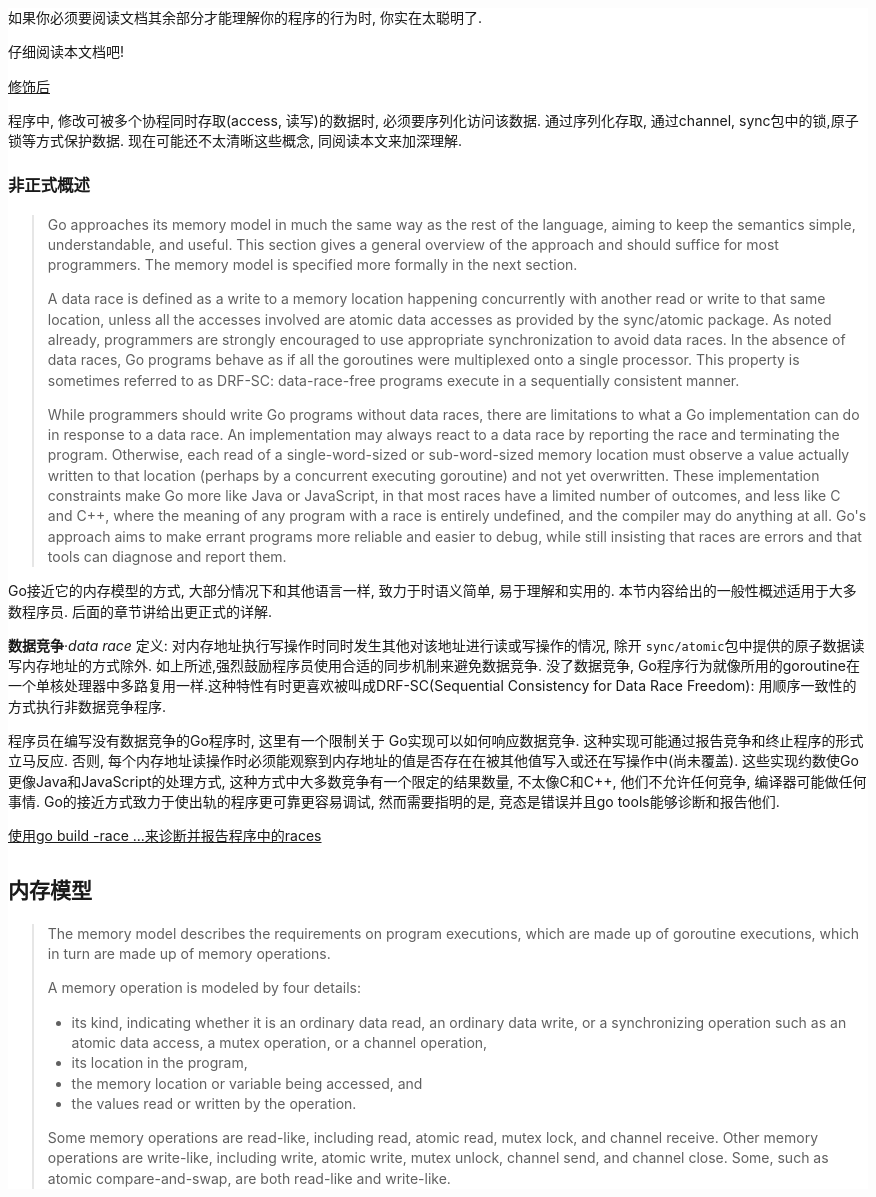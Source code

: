 如果你必须要阅读文档其余部分才能理解你的程序的行为时, 你实在太聪明了. 

仔细阅读本文档吧!

<u>修饰后</u>

程序中, 修改可被多个协程同时存取(access, 读写)的数据时, 必须要序列化访问该数据. 通过序列化存取, 通过channel, sync包中的锁,原子锁等方式保护数据. 现在可能还不太清晰这些概念, 同阅读本文来加深理解.



### 非正式概述

>Go approaches its memory model in much the same way as the rest of the language, aiming to keep the semantics simple, understandable, and useful. This section gives a general overview of the approach and should suffice for most programmers. The memory model is specified more formally in the next section.
>
>A data race is defined as a write to a memory location happening concurrently with another read or write to that same location, unless all the accesses involved are atomic data accesses as provided by the sync/atomic package. As noted already, programmers are strongly encouraged to use appropriate synchronization to avoid data races. In the absence of data races, Go programs behave as if all the goroutines were multiplexed onto a single processor. This property is sometimes referred to as DRF-SC: data-race-free programs execute in a sequentially consistent manner.
>
>While programmers should write Go programs without data races, there are limitations to what a Go implementation can do in response to a data race. An implementation may always react to a data race by reporting the race and terminating the program. Otherwise, each read of a single-word-sized or sub-word-sized memory location must observe a value actually written to that location (perhaps by a concurrent executing goroutine) and not yet overwritten. These implementation constraints make Go more like Java or JavaScript, in that most races have a limited number of outcomes, and less like C and C++, where the meaning of any program with a race is entirely undefined, and the compiler may do anything at all. Go's approach aims to make errant programs more reliable and easier to debug, while still insisting that races are errors and that tools can diagnose and report them.



Go接近它的内存模型的方式, 大部分情况下和其他语言一样, 致力于时语义简单, 易于理解和实用的. 本节内容给出的一般性概述适用于大多数程序员. 后面的章节讲给出更正式的详解.

**数据竞争**·*data race* 定义: 对内存地址执行写操作时同时发生其他对该地址进行读或写操作的情况, 除开 `sync/atomic`包中提供的原子数据读写内存地址的方式除外. 如上所述,强烈鼓励程序员使用合适的同步机制来避免数据竞争. 没了数据竞争, Go程序行为就像所用的goroutine在一个单核处理器中多路复用一样.这种特性有时更喜欢被叫成DRF-SC(Sequential Consistency for Data Race Freedom): 用顺序一致性的方式执行非数据竞争程序.

程序员在编写没有数据竞争的Go程序时, 这里有一个限制关于 Go实现可以如何响应数据竞争. 这种实现可能通过报告竞争和终止程序的形式立马反应. 否则, 每个内存地址读操作时必须能观察到内存地址的值是否存在在被其他值写入或还在写操作中(尚未覆盖). 这些实现约数使Go更像Java和JavaScript的处理方式, 这种方式中大多数竞争有一个限定的结果数量, 不太像C和C++, 他们不允许任何竞争, 编译器可能做任何事情. Go的接近方式致力于使出轨的程序更可靠更容易调试, 然而需要指明的是, 竞态是错误并且go tools能够诊断和报告他们. 

<u>使用go build -race ...来诊断并报告程序中的races</u>

## 内存模型

> The memory model describes the requirements on program executions, which are made up of goroutine executions, which in turn are made up of memory operations.
>
> A memory operation is modeled by four details:
>
> - its kind, indicating whether it is an ordinary data read, an ordinary data write, or a synchronizing operation such as an atomic data access, a mutex operation, or a channel operation,
> - its location in the program,
> - the memory location or variable being accessed, and
> - the values read or written by the operation.
>
> Some memory operations are read-like, including read, atomic read, mutex lock, and channel receive. Other memory operations are write-like, including write, atomic write, mutex unlock, channel send, and channel close. Some, such as atomic compare-and-swap, are both read-like and write-like.
